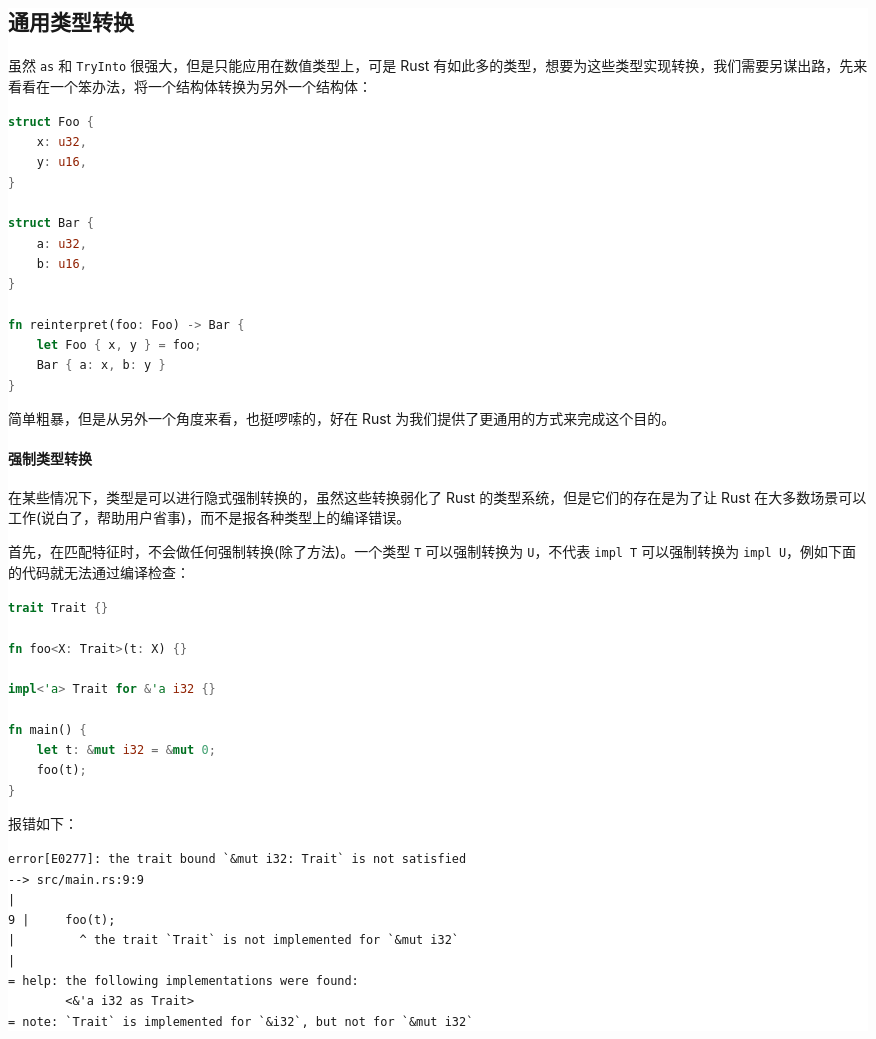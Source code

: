 ## 通用类型转换

虽然 `as` 和 `TryInto` 很强大，但是只能应用在数值类型上，可是 Rust 有如此多的类型，想要为这些类型实现转换，我们需要另谋出路，先来看看在一个笨办法，将一个结构体转换为另外一个结构体：
```rust
struct Foo {
    x: u32,
    y: u16,
}

struct Bar {
    a: u32,
    b: u16,
}

fn reinterpret(foo: Foo) -> Bar {
    let Foo { x, y } = foo;
    Bar { a: x, b: y }
}
```

简单粗暴，但是从另外一个角度来看，也挺啰嗦的，好在 Rust 为我们提供了更通用的方式来完成这个目的。

#### 强制类型转换
在某些情况下，类型是可以进行隐式强制转换的，虽然这些转换弱化了 Rust 的类型系统，但是它们的存在是为了让 Rust 在大多数场景可以工作(说白了，帮助用户省事)，而不是报各种类型上的编译错误。

首先，在匹配特征时，不会做任何强制转换(除了方法)。一个类型 `T` 可以强制转换为 `U`，不代表 `impl T` 可以强制转换为 `impl U`，例如下面的代码就无法通过编译检查：
```rust
trait Trait {}

fn foo<X: Trait>(t: X) {}

impl<'a> Trait for &'a i32 {}

fn main() {
    let t: &mut i32 = &mut 0;
    foo(t);
}
```

报错如下：
```console
error[E0277]: the trait bound `&mut i32: Trait` is not satisfied
--> src/main.rs:9:9
|
9 |     foo(t);
|         ^ the trait `Trait` is not implemented for `&mut i32`
|
= help: the following implementations were found:
        <&'a i32 as Trait>
= note: `Trait` is implemented for `&i32`, but not for `&mut i32`
```
